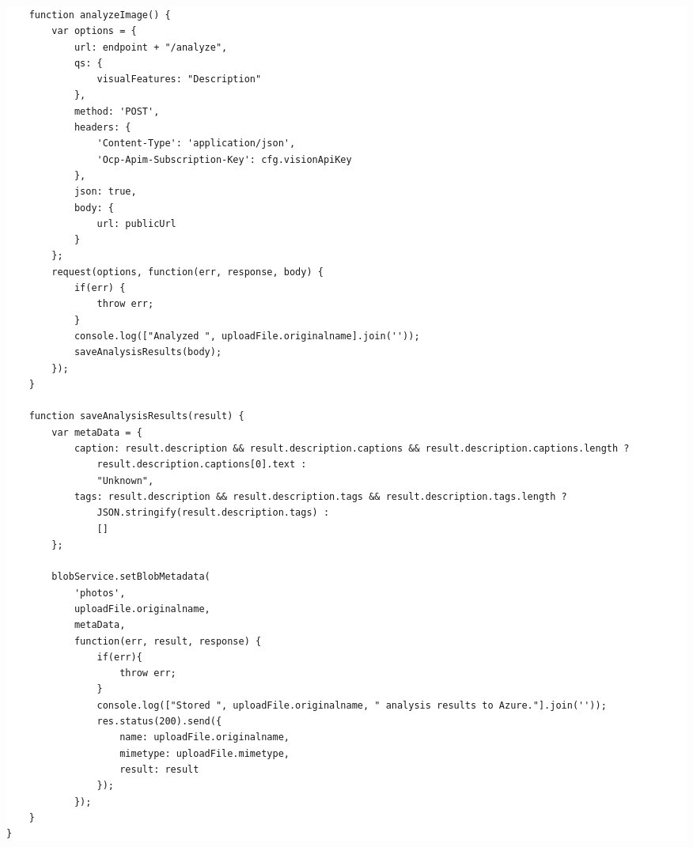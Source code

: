         function analyzeImage() {
            var options = {
                url: endpoint + "/analyze",
                qs: {
                    visualFeatures: "Description"
                },
                method: 'POST',
                headers: {
                    'Content-Type': 'application/json',
                    'Ocp-Apim-Subscription-Key': cfg.visionApiKey
                },
                json: true,
                body: {
                    url: publicUrl
                }
            };
            request(options, function(err, response, body) {
                if(err) {
                    throw err;
                }
                console.log(["Analyzed ", uploadFile.originalname].join(''));
                saveAnalysisResults(body);
            });
        }

        function saveAnalysisResults(result) {
            var metaData = {
                caption: result.description && result.description.captions && result.description.captions.length ?
                    result.description.captions[0].text :
                    "Unknown",
                tags: result.description && result.description.tags && result.description.tags.length ?
                    JSON.stringify(result.description.tags) :
                    []
            };

            blobService.setBlobMetadata(
                'photos',
                uploadFile.originalname,
                metaData,
                function(err, result, response) {
                    if(err){
                        throw err;
                    }
                    console.log(["Stored ", uploadFile.originalname, " analysis results to Azure."].join(''));
                    res.status(200).send({
                        name: uploadFile.originalname,
                        mimetype: uploadFile.mimetype,
                        result: result
                    });
                });
        }
    }
